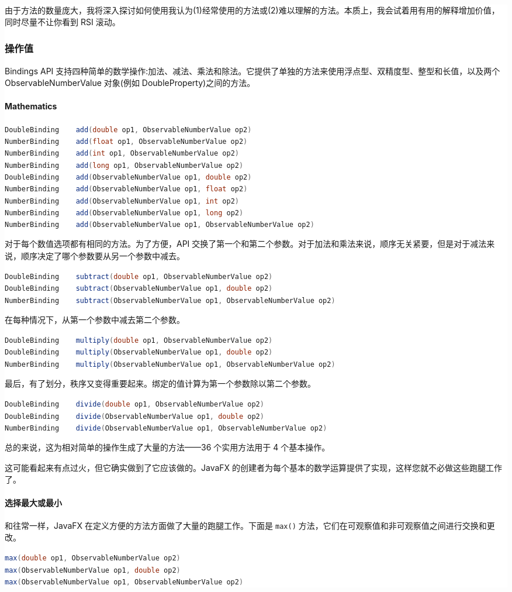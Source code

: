 由于方法的数量庞大，我将深入探讨如何使用我认为(1)经常使用的方法或(2)难以理解的方法。本质上，我会试着用有用的解释增加价值，同时尽量不让你看到 RSI 滚动。

### 操作值

Bindings API 支持四种简单的数学操作:加法、减法、乘法和除法。它提供了单独的方法来使用浮点型、双精度型、整型和长值，以及两个 ObservableNumberValue 对象(例如 DoubleProperty)之间的方法。

#### Mathematics

```java
DoubleBinding    add(double op1, ObservableNumberValue op2)
NumberBinding    add(float op1, ObservableNumberValue op2)
NumberBinding    add(int op1, ObservableNumberValue op2)
NumberBinding    add(long op1, ObservableNumberValue op2)
DoubleBinding    add(ObservableNumberValue op1, double op2)
NumberBinding    add(ObservableNumberValue op1, float op2)
NumberBinding    add(ObservableNumberValue op1, int op2)
NumberBinding    add(ObservableNumberValue op1, long op2)
NumberBinding    add(ObservableNumberValue op1, ObservableNumberValue op2)
```

对于每个数值选项都有相同的方法。为了方便，API 交换了第一个和第二个参数。对于加法和乘法来说，顺序无关紧要，但是对于减法来说，顺序决定了哪个参数要从另一个参数中减去。

```java
DoubleBinding    subtract(double op1, ObservableNumberValue op2)
DoubleBinding    subtract(ObservableNumberValue op1, double op2)
NumberBinding    subtract(ObservableNumberValue op1, ObservableNumberValue op2)
```

在每种情况下，从第一个参数中减去第二个参数。

```java
DoubleBinding    multiply(double op1, ObservableNumberValue op2)
DoubleBinding    multiply(ObservableNumberValue op1, double op2)
NumberBinding    multiply(ObservableNumberValue op1, ObservableNumberValue op2)
```

最后，有了划分，秩序又变得重要起来。绑定的值计算为第一个参数除以第二个参数。

```java
DoubleBinding    divide(double op1, ObservableNumberValue op2)
DoubleBinding    divide(ObservableNumberValue op1, double op2)
NumberBinding    divide(ObservableNumberValue op1, ObservableNumberValue op2)
```

总的来说，这为相对简单的操作生成了大量的方法——36 个实用方法用于 4 个基本操作。

这可能看起来有点过火，但它确实做到了它应该做的。JavaFX 的创建者为每个基本的数学运算提供了实现，这样您就不必做这些跑腿工作了。

#### 选择最大或最小

和往常一样，JavaFX 在定义方便的方法方面做了大量的跑腿工作。下面是 `max()` 方法，它们在可观察值和非可观察值之间进行交换和更改。

```java
max(double op1, ObservableNumberValue op2)
max(ObservableNumberValue op1, double op2)
max(ObservableNumberValue op1, ObservableNumberValue op2)
```
